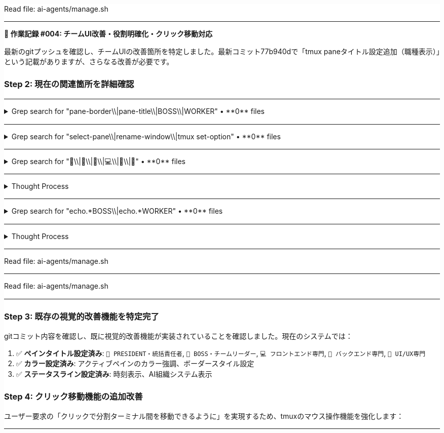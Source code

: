 Read file: ai-agents/manage.sh

---

**🔧 作業記録 #004: チームUI改善・役割明確化・クリック移動対応**

最新のgitプッシュを確認し、チームUIの改善箇所を特定しました。最新コミット77b940dで「tmux paneタイトル設定追加（職種表示）」という記載がありますが、さらなる改善が必要です。

### **Step 2: 現在の関連箇所を詳細確認**

---

<details><summary>Grep search for "pane-border\\|pane-title\\|BOSS\\|WORKER" • **0** files</summary></details>

---

<details><summary>Grep search for "select-pane\\|rename-window\\|tmux set-option" • **0** files</summary></details>

---

<details><summary>Grep search for "👔\\|👷\\|🎯\\|💻\\|🔧\\|🎨" • **0** files</summary></details>

---

<think><details><summary>Thought Process</summary></details></think>

---

<details><summary>Grep search for "echo.*BOSS\\|echo.*WORKER" • **0** files</summary></details>

---

<think><details><summary>Thought Process</summary></details></think>

---

Read file: ai-agents/manage.sh

---

Read file: ai-agents/manage.sh

---

### **Step 3: 既存の視覚的改善機能を特定完了**

gitコミット内容を確認し、既に視覚的改善機能が実装されていることを確認しました。現在のシステムでは：

1. ✅ **ペインタイトル設定済み**: `👑 PRESIDENT・統括責任者`, `👔 BOSS・チームリーダー`, `💻 フロントエンド専門`, `🔧 バックエンド専門`, `🎨 UI/UX専門`
2. ✅ **カラー設定済み**: アクティブペインのカラー強調、ボーダースタイル設定
3. ✅ **ステータスライン設定済み**: 時刻表示、AI組織システム表示

### **Step 4: クリック移動機能の追加改善**

ユーザー要求の「クリックで分割ターミナル間を移動できるように」を実現するため、tmuxのマウス操作機能を強化します：

---